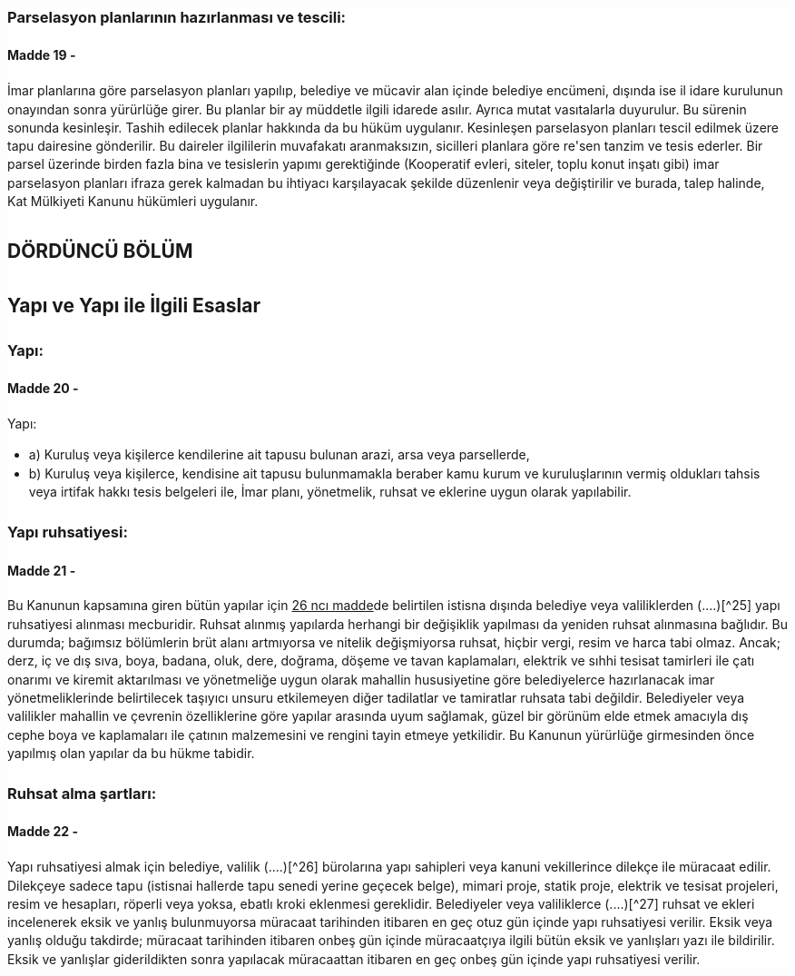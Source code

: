 ### **Parselasyon planlarının hazırlanması ve tescili:**
#### **Madde 19 -**
İmar planlarına göre parselasyon planları yapılıp, belediye ve mücavir alan içinde belediye encümeni, dışında ise il idare kurulunun onayından sonra yürürlüğe girer. Bu planlar bir ay müddetle ilgili idarede asılır. Ayrıca mutat vasıtalarla duyurulur. Bu sürenin sonunda kesinleşir. Tashih edilecek planlar hakkında da bu hüküm uygulanır.
Kesinleşen parselasyon planları tescil edilmek üzere tapu dairesine gönderilir. Bu daireler ilgililerin muvafakatı aranmaksızın, sicilleri planlara göre re'sen tanzim ve tesis ederler.
Bir parsel üzerinde birden fazla bina ve tesislerin yapımı gerektiğinde (Kooperatif evleri, siteler, toplu konut inşatı gibi) imar parselasyon planları ifraza gerek kalmadan bu ihtiyacı karşılayacak şekilde düzenlenir veya değiştirilir ve burada, talep halinde, Kat Mülkiyeti Kanunu hükümleri uygulanır.

## **DÖRDÜNCÜ BÖLÜM**
## **Yapı ve Yapı ile İlgili Esaslar**
### **Yapı:**
#### **Madde 20 -**
Yapı:
- a) Kuruluş veya kişilerce kendilerine ait tapusu bulunan arazi, arsa veya parsellerde,
- b) Kuruluş veya kişilerce, kendisine ait tapusu bulunmamakla beraber kamu kurum ve kuruluşlarının vermiş oldukları tahsis veya irtifak hakkı tesis belgeleri ile,
İmar planı, yönetmelik, ruhsat ve eklerine uygun olarak yapılabilir.

### **Yapı ruhsatiyesi:**
#### **Madde 21 -**
Bu Kanunun kapsamına giren bütün yapılar için [26 ncı madde](#Madde-26--)de belirtilen istisna dışında belediye veya valiliklerden (....)[^25] yapı ruhsatiyesi alınması mecburidir.
Ruhsat alınmış yapılarda herhangi bir değişiklik yapılması da yeniden ruhsat alınmasına bağlıdır. Bu durumda; bağımsız bölümlerin brüt alanı artmıyorsa ve nitelik değişmiyorsa ruhsat, hiçbir vergi, resim ve harca tabi olmaz.
Ancak; derz, iç ve dış sıva, boya, badana, oluk, dere, doğrama, döşeme ve tavan kaplamaları, elektrik ve sıhhi tesisat tamirleri ile çatı onarımı ve kiremit aktarılması ve yönetmeliğe uygun olarak mahallin hususiyetine göre belediyelerce hazırlanacak imar yönetmeliklerinde belirtilecek taşıyıcı unsuru etkilemeyen diğer tadilatlar ve tamiratlar ruhsata tabi değildir.
Belediyeler veya valilikler mahallin ve çevrenin özelliklerine göre yapılar arasında uyum sağlamak, güzel bir görünüm elde etmek amacıyla dış cephe boya ve kaplamaları ile çatının malzemesini ve rengini tayin etmeye yetkilidir. Bu Kanunun yürürlüğe girmesinden önce yapılmış olan yapılar da bu hükme tabidir.

### **Ruhsat alma şartları:**
#### **Madde 22 -**
Yapı ruhsatiyesi almak için belediye, valilik (....)[^26] bürolarına yapı sahipleri veya kanuni vekillerince dilekçe ile müracaat edilir. Dilekçeye sadece tapu (istisnai hallerde tapu senedi yerine geçecek belge), mimari proje, statik proje, elektrik ve tesisat projeleri, resim ve hesapları, röperli veya yoksa, ebatlı kroki eklenmesi gereklidir.
Belediyeler veya valiliklerce (....)[^27] ruhsat ve ekleri incelenerek eksik ve yanlış bulunmuyorsa müracaat tarihinden itibaren en geç otuz gün içinde yapı ruhsatiyesi verilir.
Eksik veya yanlış olduğu takdirde; müracaat tarihinden itibaren onbeş gün içinde müracaatçıya ilgili bütün eksik ve yanlışları yazı ile bildirilir. Eksik ve yanlışlar giderildikten sonra yapılacak müracaattan itibaren en geç onbeş gün içinde yapı ruhsatiyesi verilir.
